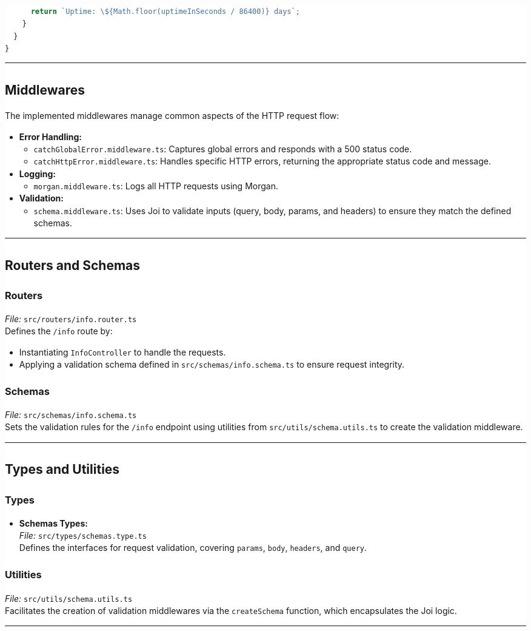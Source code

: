 ```typescript
      return `Uptime: \${Math.floor(uptimeInSeconds / 86400)} days`;
    }
  }
}
```

---

## Middlewares

The implemented middlewares manage common aspects of the HTTP request flow:
- **Error Handling:**  
  - `catchGlobalError.middleware.ts`: Captures global errors and responds with a 500 status code.  
  - `catchHttpError.middleware.ts`: Handles specific HTTP errors, returning the appropriate status code and message.
- **Logging:**  
  - `morgan.middleware.ts`: Logs all HTTP requests using Morgan.
- **Validation:**  
  - `schema.middleware.ts`: Uses Joi to validate inputs (query, body, params, and headers) to ensure they match the defined schemas.

---

## Routers and Schemas

### Routers  
*File:* `src/routers/info.router.ts`  
Defines the `/info` route by:
- Instantiating `InfoController` to handle the requests.
- Applying a validation schema defined in `src/schemas/info.schema.ts` to ensure request integrity.

### Schemas  
*File:* `src/schemas/info.schema.ts`  
Sets the validation rules for the `/info` endpoint using utilities from `src/utils/schema.utils.ts` to create the validation middleware.

---

## Types and Utilities

### Types

- **Schemas Types:**  
  *File:* `src/types/schemas.type.ts`  
  Defines the interfaces for request validation, covering `params`, `body`, `headers`, and `query`.

### Utilities  
*File:* `src/utils/schema.utils.ts`  
Facilitates the creation of validation middlewares via the `createSchema` function, which encapsulates the Joi logic.

---